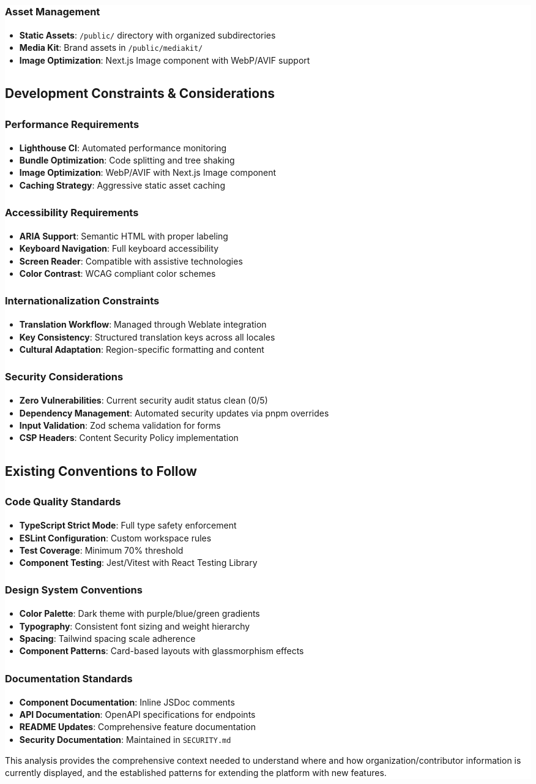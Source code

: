 ### Asset Management
- **Static Assets**: `/public/` directory with organized subdirectories  
- **Media Kit**: Brand assets in `/public/mediakit/` 
- **Image Optimization**: Next.js Image component with WebP/AVIF support

## Development Constraints & Considerations

### Performance Requirements
- **Lighthouse CI**: Automated performance monitoring
- **Bundle Optimization**: Code splitting and tree shaking
- **Image Optimization**: WebP/AVIF with Next.js Image component
- **Caching Strategy**: Aggressive static asset caching

### Accessibility Requirements  
- **ARIA Support**: Semantic HTML with proper labeling
- **Keyboard Navigation**: Full keyboard accessibility
- **Screen Reader**: Compatible with assistive technologies
- **Color Contrast**: WCAG compliant color schemes

### Internationalization Constraints
- **Translation Workflow**: Managed through Weblate integration
- **Key Consistency**: Structured translation keys across all locales
- **Cultural Adaptation**: Region-specific formatting and content

### Security Considerations
- **Zero Vulnerabilities**: Current security audit status clean (0/5)
- **Dependency Management**: Automated security updates via pnpm overrides
- **Input Validation**: Zod schema validation for forms
- **CSP Headers**: Content Security Policy implementation

## Existing Conventions to Follow

### Code Quality Standards
- **TypeScript Strict Mode**: Full type safety enforcement
- **ESLint Configuration**: Custom workspace rules
- **Test Coverage**: Minimum 70% threshold  
- **Component Testing**: Jest/Vitest with React Testing Library

### Design System Conventions
- **Color Palette**: Dark theme with purple/blue/green gradients
- **Typography**: Consistent font sizing and weight hierarchy
- **Spacing**: Tailwind spacing scale adherence
- **Component Patterns**: Card-based layouts with glassmorphism effects

### Documentation Standards
- **Component Documentation**: Inline JSDoc comments
- **API Documentation**: OpenAPI specifications for endpoints
- **README Updates**: Comprehensive feature documentation
- **Security Documentation**: Maintained in `SECURITY.md`

This analysis provides the comprehensive context needed to understand where and how organization/contributor information is currently displayed, and the established patterns for extending the platform with new features.